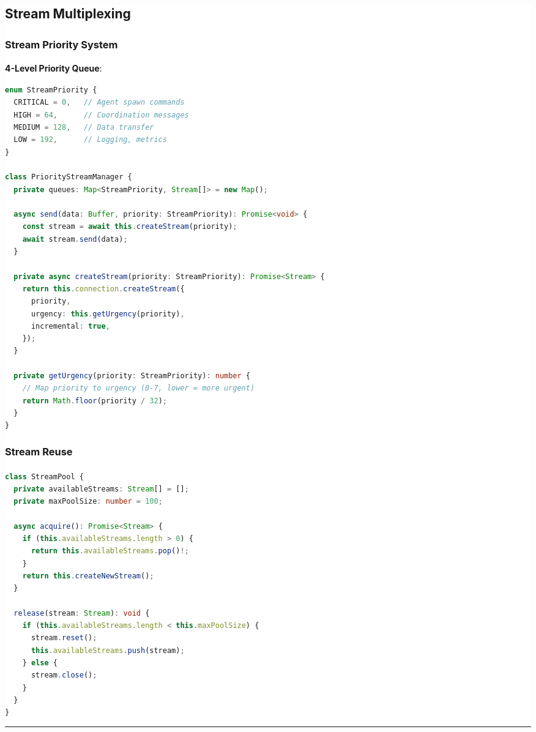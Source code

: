 
## Stream Multiplexing

### Stream Priority System

**4-Level Priority Queue**:

```typescript
enum StreamPriority {
  CRITICAL = 0,   // Agent spawn commands
  HIGH = 64,      // Coordination messages
  MEDIUM = 128,   // Data transfer
  LOW = 192,      // Logging, metrics
}

class PriorityStreamManager {
  private queues: Map<StreamPriority, Stream[]> = new Map();

  async send(data: Buffer, priority: StreamPriority): Promise<void> {
    const stream = await this.createStream(priority);
    await stream.send(data);
  }

  private async createStream(priority: StreamPriority): Promise<Stream> {
    return this.connection.createStream({
      priority,
      urgency: this.getUrgency(priority),
      incremental: true,
    });
  }

  private getUrgency(priority: StreamPriority): number {
    // Map priority to urgency (0-7, lower = more urgent)
    return Math.floor(priority / 32);
  }
}
```

### Stream Reuse

```typescript
class StreamPool {
  private availableStreams: Stream[] = [];
  private maxPoolSize: number = 100;

  async acquire(): Promise<Stream> {
    if (this.availableStreams.length > 0) {
      return this.availableStreams.pop()!;
    }
    return this.createNewStream();
  }

  release(stream: Stream): void {
    if (this.availableStreams.length < this.maxPoolSize) {
      stream.reset();
      this.availableStreams.push(stream);
    } else {
      stream.close();
    }
  }
}
```

---